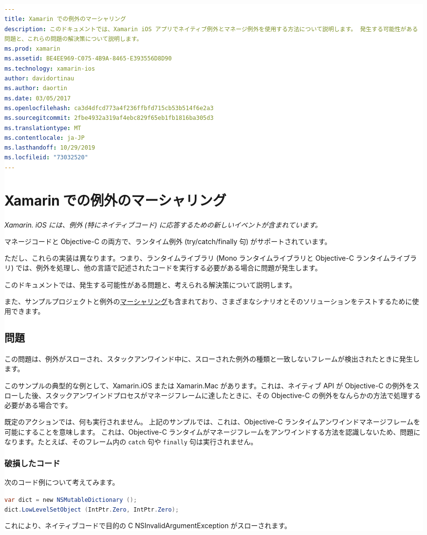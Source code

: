 ```yaml
---
title: Xamarin での例外のマーシャリング
description: このドキュメントでは、Xamarin iOS アプリでネイティブ例外とマネージ例外を使用する方法について説明します。 発生する可能性がある問題と、これらの問題の解決策について説明します。
ms.prod: xamarin
ms.assetid: BE4EE969-C075-4B9A-8465-E393556D8D90
ms.technology: xamarin-ios
author: davidortinau
ms.author: daortin
ms.date: 03/05/2017
ms.openlocfilehash: ca3d4dfcd773a4f236ffbfd715cb53b514f6e2a3
ms.sourcegitcommit: 2fbe4932a319af4ebc829f65eb1fb1816ba305d3
ms.translationtype: MT
ms.contentlocale: ja-JP
ms.lasthandoff: 10/29/2019
ms.locfileid: "73032520"
---
```

# <a name="exception-marshaling-in-xamarinios"></a>Xamarin での例外のマーシャリング

_Xamarin. iOS には、例外 (特にネイティブコード) に応答するための新しいイベントが含まれています。_

マネージコードと Objective-C の両方で、ランタイム例外 (try/catch/finally 句) がサポートされています。

ただし、これらの実装は異なります。つまり、ランタイムライブラリ (Mono ランタイムライブラリと Objective-C ランタイムライブラリ) では、例外を処理し、他の言語で記述されたコードを実行する必要がある場合に問題が発生します。

このドキュメントでは、発生する可能性がある問題と、考えられる解決策について説明します。

また、サンプルプロジェクトと例外の[マーシャリング](https://github.com/xamarin/mac-ios-samples/tree/master/ExceptionMarshaling)も含まれており、さまざまなシナリオとそのソリューションをテストするために使用できます。

## <a name="problem"></a>問題

この問題は、例外がスローされ、スタックアンワインド中に、スローされた例外の種類と一致しないフレームが検出されたときに発生します。

このサンプルの典型的な例として、Xamarin.iOS または Xamarin.Mac があります。これは、ネイティブ API が Objective-C の例外をスローした後、スタックアンワインドプロセスがマネージフレームに達したときに、その Objective-C の例外をなんらかの方法で処理する必要がある場合です。

既定のアクションでは、何も実行されません。 上記のサンプルでは、これは、Objective-C ランタイムアンワインドマネージフレームを可能にすることを意味します。 これは、Objective-C ランタイムがマネージフレームをアンワインドする方法を認識しないため、問題になります。たとえば、そのフレーム内の `catch` 句や `finally` 句は実行されません。

### <a name="broken-code"></a>破損したコード

次のコード例について考えてみます。

``` csharp
var dict = new NSMutableDictionary ();
dict.LowLevelSetObject (IntPtr.Zero, IntPtr.Zero); 
```

これにより、ネイティブコードで目的の C NSInvalidArgumentException がスローされます。
